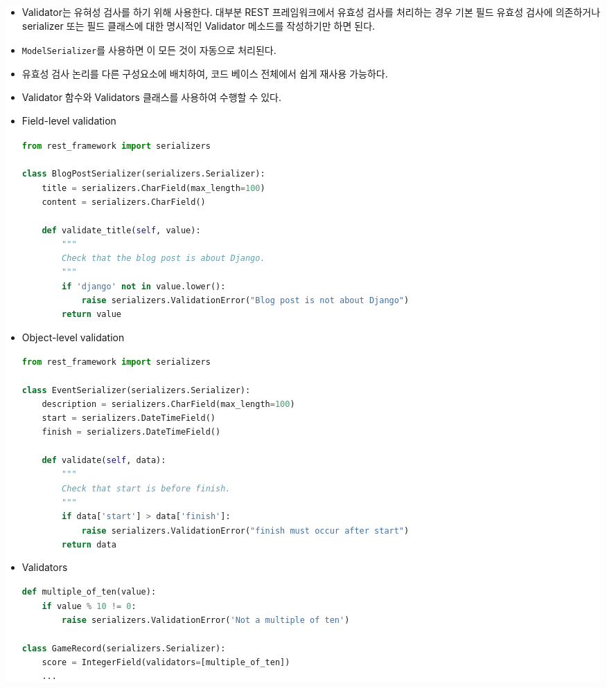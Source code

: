 - Validator는 유혀성 검사를 하기 위해 사용한다. 대부분 REST 프레임워크에서 유효성 검사를 처리하는 경우 기본 필드 유효성 검사에 의존하거나 serializer 또는 필드 클래스에 대한 명시적인 Validator 메소드를 작성하기만 하면 된다.

- `ModelSerializer`를 사용하면 이 모든 것이 자동으로 처리된다.

- 유효성 검사 논리를 다른 구성요소에 배치하여, 코드 베이스 전체에서 쉽게 재사용 가능하다.

- Validator 함수와 Validators 클래스를 사용하여 수행할 수 있다.

- Field-level validation

    ```python
    from rest_framework import serializers
    
    class BlogPostSerializer(serializers.Serializer):
        title = serializers.CharField(max_length=100)
        content = serializers.CharField()
    
        def validate_title(self, value):
            """
            Check that the blog post is about Django.
            """
            if 'django' not in value.lower():
                raise serializers.ValidationError("Blog post is not about Django")
            return value
    ```

- Object-level validation

    ```python
    from rest_framework import serializers
    
    class EventSerializer(serializers.Serializer):
        description = serializers.CharField(max_length=100)
        start = serializers.DateTimeField()
        finish = serializers.DateTimeField()
    
        def validate(self, data):
            """
            Check that start is before finish.
            """
            if data['start'] > data['finish']:
                raise serializers.ValidationError("finish must occur after start")
            return data
    ```

- Validators

    ```python
    def multiple_of_ten(value):
        if value % 10 != 0:
            raise serializers.ValidationError('Not a multiple of ten')
    
    class GameRecord(serializers.Serializer):
        score = IntegerField(validators=[multiple_of_ten])
        ...
    ```
